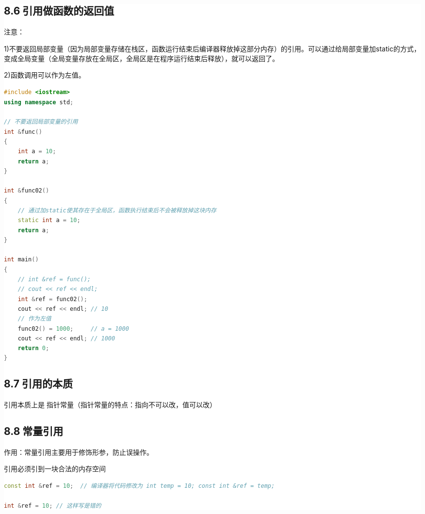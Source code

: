 ## 8.6 引用做函数的返回值
注意：

1)不要返回局部变量（因为局部变量存储在栈区，函数运行结束后编译器释放掉这部分内存）的引用。可以通过给局部变量加static的方式，变成全局变量（全局变量存放在全局区，全局区是在程序运行结束后释放），就可以返回了。

2)函数调用可以作为左值。

```c++
#include <iostream>
using namespace std;

// 不要返回局部变量的引用
int &func()
{
    int a = 10;
    return a;
}

int &func02()
{
    // 通过加static使其存在于全局区，函数执行结束后不会被释放掉这块内存
    static int a = 10;
    return a;
}

int main()
{
    // int &ref = func();
    // cout << ref << endl;
    int &ref = func02();
    cout << ref << endl; // 10
    // 作为左值
    func02() = 1000;     // a = 1000
    cout << ref << endl; // 1000
    return 0;
}
```

## 8.7 引用的本质
引用本质上是 指针常量（指针常量的特点：指向不可以改，值可以改）
## 8.8 常量引用
作用：常量引用主要用于修饰形参，防止误操作。

引用必须引到一块合法的内存空间

```c++
const int &ref = 10;  // 编译器将代码修改为 int temp = 10; const int &ref = temp;

int &ref = 10; // 这样写是错的
```
